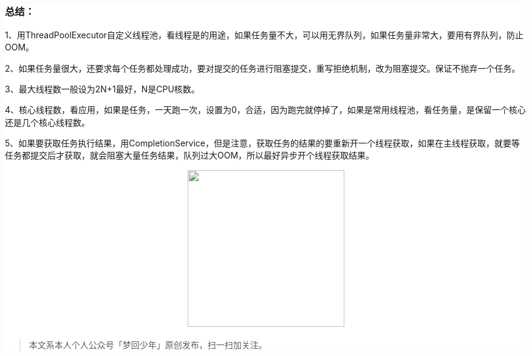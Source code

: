 ### 总结： 

1、用ThreadPoolExecutor自定义线程池，看线程是的用途，如果任务量不大，可以用无界队列，如果任务量非常大，要用有界队列，防止OOM。

2、如果任务量很大，还要求每个任务都处理成功，要对提交的任务进行阻塞提交，重写拒绝机制，改为阻塞提交。保证不抛弃一个任务。

3、最大线程数一般设为2N+1最好，N是CPU核数。

4、核心线程数，看应用，如果是任务，一天跑一次，设置为0，合适，因为跑完就停掉了，如果是常用线程池，看任务量，是保留一个核心还是几个核心线程数。
 
5、如果要获取任务执行结果，用CompletionService，但是注意，获取任务的结果的要重新开一个线程获取，如果在主线程获取，就要等任务都提交后才获取，就会阻塞大量任务结果，队列过大OOM，所以最好异步开个线程获取结果。

<div align="center">
<img src="http://rann.cc/assets/img/qrcode-logo.png" width="258" height="258" />
</div>

> 本文系本人个人公众号「梦回少年」原创发布，扫一扫加关注。